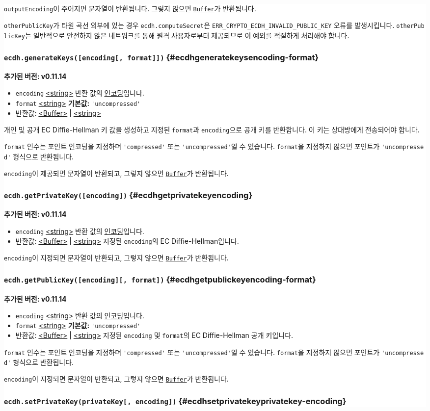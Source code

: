 `outputEncoding`이 주어지면 문자열이 반환됩니다. 그렇지 않으면 [`Buffer`](/ko/nodejs/api/buffer)가 반환됩니다.

`otherPublicKey`가 타원 곡선 외부에 있는 경우 `ecdh.computeSecret`은 `ERR_CRYPTO_ECDH_INVALID_PUBLIC_KEY` 오류를 발생시킵니다. `otherPublicKey`는 일반적으로 안전하지 않은 네트워크를 통해 원격 사용자로부터 제공되므로 이 예외를 적절하게 처리해야 합니다.


### `ecdh.generateKeys([encoding[, format]])` {#ecdhgeneratekeysencoding-format}

**추가된 버전: v0.11.14**

- `encoding` [\<string\>](https://developer.mozilla.org/ko/docs/Web/JavaScript/Data_structures#String_type) 반환 값의 [인코딩](/ko/nodejs/api/buffer#buffers-and-character-encodings)입니다.
- `format` [\<string\>](https://developer.mozilla.org/ko/docs/Web/JavaScript/Data_structures#String_type) **기본값:** `'uncompressed'`
- 반환값: [\<Buffer\>](/ko/nodejs/api/buffer#class-buffer) | [\<string\>](https://developer.mozilla.org/ko/docs/Web/JavaScript/Data_structures#String_type)

개인 및 공개 EC Diffie-Hellman 키 값을 생성하고 지정된 `format`과 `encoding`으로 공개 키를 반환합니다. 이 키는 상대방에게 전송되어야 합니다.

`format` 인수는 포인트 인코딩을 지정하며 `'compressed'` 또는 `'uncompressed'`일 수 있습니다. `format`을 지정하지 않으면 포인트가 `'uncompressed'` 형식으로 반환됩니다.

`encoding`이 제공되면 문자열이 반환되고, 그렇지 않으면 [`Buffer`](/ko/nodejs/api/buffer)가 반환됩니다.

### `ecdh.getPrivateKey([encoding])` {#ecdhgetprivatekeyencoding}

**추가된 버전: v0.11.14**

- `encoding` [\<string\>](https://developer.mozilla.org/ko/docs/Web/JavaScript/Data_structures#String_type) 반환 값의 [인코딩](/ko/nodejs/api/buffer#buffers-and-character-encodings)입니다.
- 반환값: [\<Buffer\>](/ko/nodejs/api/buffer#class-buffer) | [\<string\>](https://developer.mozilla.org/ko/docs/Web/JavaScript/Data_structures#String_type) 지정된 `encoding`의 EC Diffie-Hellman입니다.

`encoding`이 지정되면 문자열이 반환되고, 그렇지 않으면 [`Buffer`](/ko/nodejs/api/buffer)가 반환됩니다.

### `ecdh.getPublicKey([encoding][, format])` {#ecdhgetpublickeyencoding-format}

**추가된 버전: v0.11.14**

- `encoding` [\<string\>](https://developer.mozilla.org/ko/docs/Web/JavaScript/Data_structures#String_type) 반환 값의 [인코딩](/ko/nodejs/api/buffer#buffers-and-character-encodings)입니다.
- `format` [\<string\>](https://developer.mozilla.org/ko/docs/Web/JavaScript/Data_structures#String_type) **기본값:** `'uncompressed'`
- 반환값: [\<Buffer\>](/ko/nodejs/api/buffer#class-buffer) | [\<string\>](https://developer.mozilla.org/ko/docs/Web/JavaScript/Data_structures#String_type) 지정된 `encoding` 및 `format`의 EC Diffie-Hellman 공개 키입니다.

`format` 인수는 포인트 인코딩을 지정하며 `'compressed'` 또는 `'uncompressed'`일 수 있습니다. `format`을 지정하지 않으면 포인트가 `'uncompressed'` 형식으로 반환됩니다.

`encoding`이 지정되면 문자열이 반환되고, 그렇지 않으면 [`Buffer`](/ko/nodejs/api/buffer)가 반환됩니다.


### `ecdh.setPrivateKey(privateKey[, encoding])` {#ecdhsetprivatekeyprivatekey-encoding}
